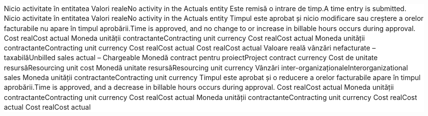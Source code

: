 <td colspan="6"><span data-ttu-id="1180a-220">Nicio activitate în entitatea Valori reale</span><span class="sxs-lookup"><span data-stu-id="1180a-220">No activity in the Actuals entity</span></span></td>
</tr>
<tr>
<td><span data-ttu-id="1180a-221">Este remisă o intrare de timp.</span><span class="sxs-lookup"><span data-stu-id="1180a-221">A time entry is submitted.</span></span></td>
<td colspan="6"><span data-ttu-id="1180a-222">Nicio activitate în entitatea Valori reale</span><span class="sxs-lookup"><span data-stu-id="1180a-222">No activity in the Actuals entity</span></span></td>
</tr>
<tr>
<td rowspan="4"><span data-ttu-id="1180a-223">Timpul este aprobat și nicio modificare sau creștere a orelor facturabile nu apare în timpul aprobării.</span><span class="sxs-lookup"><span data-stu-id="1180a-223">Time is approved, and no change to or increase in billable hours occurs during approval.</span></span></td>
<td><span data-ttu-id="1180a-224">Cost real</span><span class="sxs-lookup"><span data-stu-id="1180a-224">Cost actual</span></span></td>
<td><span data-ttu-id="1180a-225">Moneda unității contractante</span><span class="sxs-lookup"><span data-stu-id="1180a-225">Contracting unit currency</span></span></td>
<td rowspan="4"><span data-ttu-id="1180a-226">Cost real</span><span class="sxs-lookup"><span data-stu-id="1180a-226">Cost actual</span></span></td>
<td rowspan="4"><span data-ttu-id="1180a-227">Moneda unității contractante</span><span class="sxs-lookup"><span data-stu-id="1180a-227">Contracting unit currency</span></span></td>
<td rowspan="4"><span data-ttu-id="1180a-228">Cost real</span><span class="sxs-lookup"><span data-stu-id="1180a-228">Cost actual</span></span></td>
<td rowspan="4"><span data-ttu-id="1180a-229">Cost real</span><span class="sxs-lookup"><span data-stu-id="1180a-229">Cost actual</span></span></td>
</tr>
<tr>
<td><span data-ttu-id="1180a-230">Valoare reală vânzări nefacturate – taxabilă</span><span class="sxs-lookup"><span data-stu-id="1180a-230">Unbilled sales actual – Chargeable</span></span></td>
<td><span data-ttu-id="1180a-231">Monedă contract pentru proiect</span><span class="sxs-lookup"><span data-stu-id="1180a-231">Project contract currency</span></span></td>
</tr>
<tr>
<td><span data-ttu-id="1180a-232">Cost de unitate resursă</span><span class="sxs-lookup"><span data-stu-id="1180a-232">Resourcing unit cost</span></span></td>
<td><span data-ttu-id="1180a-233">Monedă unitate resursă</span><span class="sxs-lookup"><span data-stu-id="1180a-233">Resourcing unit currency</span></span></td>
</tr>
<tr>
<td><span data-ttu-id="1180a-234">Vânzări inter-organizaționale</span><span class="sxs-lookup"><span data-stu-id="1180a-234">Interorganizational sales</span></span></td>
<td><span data-ttu-id="1180a-235">Moneda unității contractante</span><span class="sxs-lookup"><span data-stu-id="1180a-235">Contracting unit currency</span></span></td>
</tr>
<tr>
<td rowspan="5"><span data-ttu-id="1180a-236">Timpul este aprobat și o reducere a orelor facturabile apare în timpul aprobării.</span><span class="sxs-lookup"><span data-stu-id="1180a-236">Time is approved, and a decrease in billable hours occurs during approval.</span></span></td>
<td><span data-ttu-id="1180a-237">Cost real</span><span class="sxs-lookup"><span data-stu-id="1180a-237">Cost actual</span></span></td>
<td><span data-ttu-id="1180a-238">Moneda unității contractante</span><span class="sxs-lookup"><span data-stu-id="1180a-238">Contracting unit currency</span></span></td>
<td rowspan="5"><span data-ttu-id="1180a-239">Cost real</span><span class="sxs-lookup"><span data-stu-id="1180a-239">Cost actual</span></span></td>
<td rowspan="5"><span data-ttu-id="1180a-240">Moneda unității contractante</span><span class="sxs-lookup"><span data-stu-id="1180a-240">Contracting unit currency</span></span></td>
<td rowspan="5"><span data-ttu-id="1180a-241">Cost real</span><span class="sxs-lookup"><span data-stu-id="1180a-241">Cost actual</span></span></td>
<td rowspan="5"><span data-ttu-id="1180a-242">Cost real</span><span class="sxs-lookup"><span data-stu-id="1180a-242">Cost actual</span></span></td>
</tr>